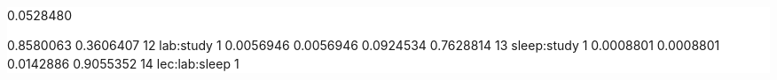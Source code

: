 0.0528480
</td>
<td style="text-align:right;">
0.8580063
</td>
<td style="text-align:right;">
0.3606407
</td>
</tr>
<tr>
<td style="text-align:right;">
12
</td>
<td style="text-align:left;">
lab:study
</td>
<td style="text-align:right;">
1
</td>
<td style="text-align:right;">
0.0056946
</td>
<td style="text-align:right;">
0.0056946
</td>
<td style="text-align:right;">
0.0924534
</td>
<td style="text-align:right;">
0.7628814
</td>
</tr>
<tr>
<td style="text-align:right;">
13
</td>
<td style="text-align:left;">
sleep:study
</td>
<td style="text-align:right;">
1
</td>
<td style="text-align:right;">
0.0008801
</td>
<td style="text-align:right;">
0.0008801
</td>
<td style="text-align:right;">
0.0142886
</td>
<td style="text-align:right;">
0.9055352
</td>
</tr>
<tr>
<td style="text-align:right;">
14
</td>
<td style="text-align:left;">
lec:lab:sleep
</td>
<td style="text-align:right;">
1